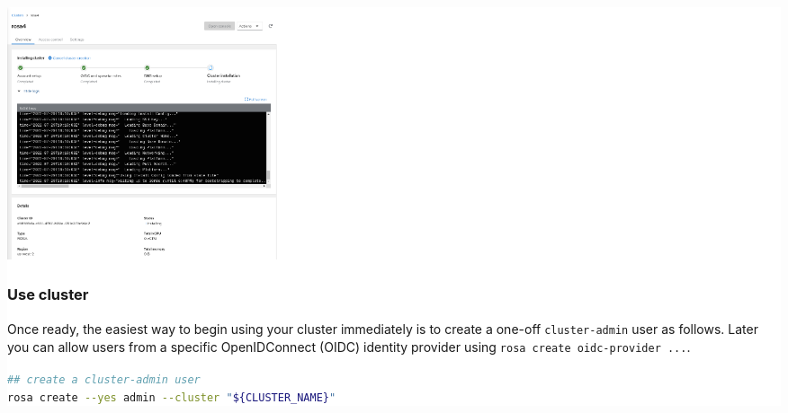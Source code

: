 <img src="../assets/openshift_on_aws/view-cluster-webui.png" width="300px" />

### Use cluster

Once ready, the easiest way to begin using your cluster immediately is to
create a one-off `cluster-admin` user as follows. Later you can allow users from
a specific OpenIDConnect (OIDC) identity provider using `rosa create
oidc-provider ...`.

```bash
## create a cluster-admin user
rosa create --yes admin --cluster "${CLUSTER_NAME}"
```
